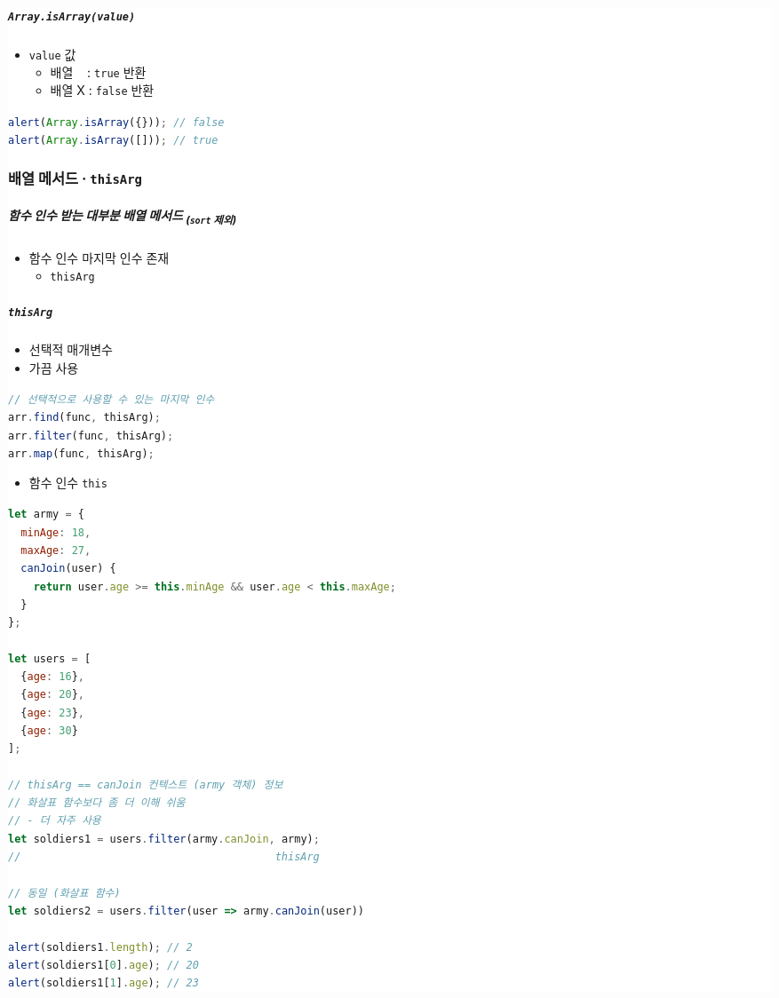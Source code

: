 ##### `Array.isArray(value)`
- `value` 값
  - 배열 &nbsp;&nbsp; : `true` 반환
  - 배열 X : `false` 반환
```javascript
alert(Array.isArray({})); // false
alert(Array.isArray([])); // true
```

### 배열 메서드 · `thisArg`

##### 함수 인수 받는 대부분 배열 메서드 <sub>(`sort` 제외)</sub>
- 함수 인수 마지막 인수 존재
  - `thisArg`

##### `thisArg`
- 선택적 매개변수
- 가끔 사용
```javascript
// 선택적으로 사용할 수 있는 마지막 인수
arr.find(func, thisArg);
arr.filter(func, thisArg);
arr.map(func, thisArg);
```
- 함수 인수 `this`
```javascript
let army = {
  minAge: 18,
  maxAge: 27,
  canJoin(user) {
    return user.age >= this.minAge && user.age < this.maxAge;
  }
};

let users = [
  {age: 16},
  {age: 20},
  {age: 23},
  {age: 30}
];

// thisArg == canJoin 컨텍스트 (army 객체) 정보
// 화살표 함수보다 좀 더 이해 쉬움
// - 더 자주 사용
let soldiers1 = users.filter(army.canJoin, army);
//                                        thisArg

// 동일 (화살표 함수)
let soldiers2 = users.filter(user => army.canJoin(user))

alert(soldiers1.length); // 2
alert(soldiers1[0].age); // 20
alert(soldiers1[1].age); // 23
```


  [Symbol.isConcatSpreadable]: true,